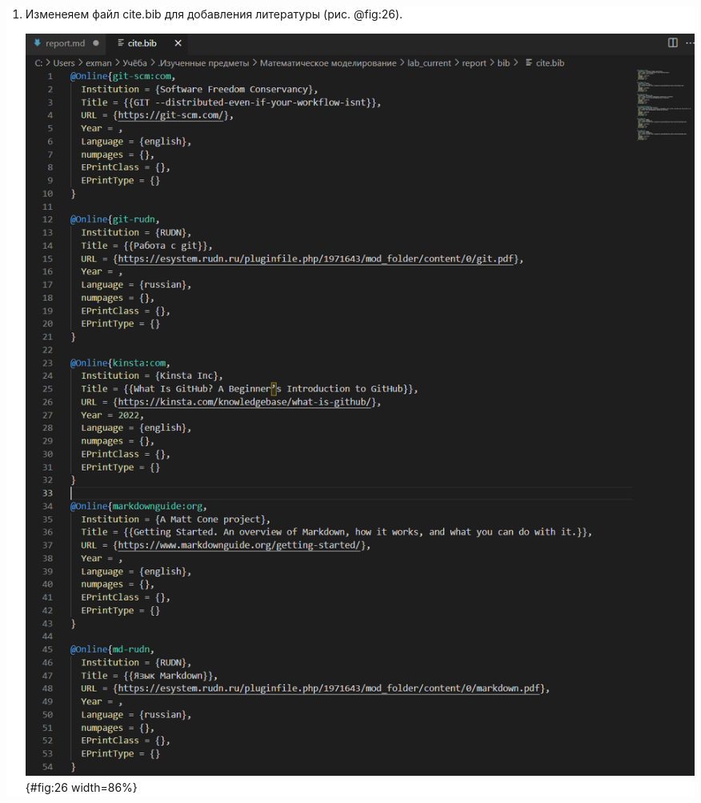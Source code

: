 1. Изменеяем файл cite.bib для добавления литературы (рис. @fig:26).

    ![Изменения файла cite.bib](image/Screenshot_26.png){#fig:26 width=86%}
